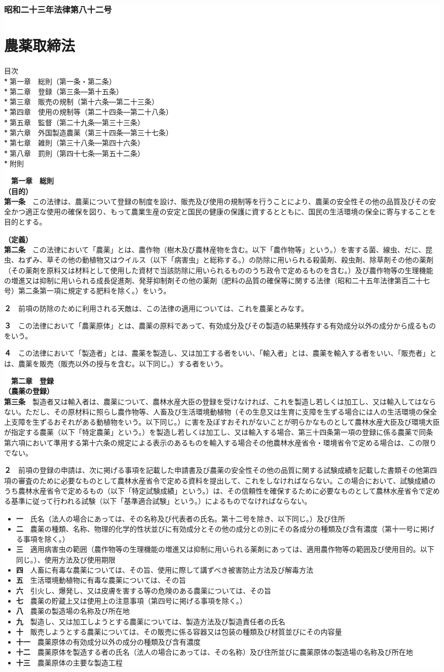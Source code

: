 ### 昭和二十三年法律第八十二号  
# 農薬取締法  
  
目次  
	* 第一章　総則（第一条・第二条）  
	* 第二章　登録（第三条―第十五条）  
	* 第三章　販売の規制（第十六条―第二十三条）  
	* 第四章　使用の規制等（第二十四条―第二十八条）  
	* 第五章　監督（第二十九条―第三十三条）  
	* 第六章　外国製造農薬（第三十四条―第三十七条）  
	* 第七章　雑則（第三十八条―第四十六条）  
	* 第八章　罰則（第四十七条―第五十二条）  
	* 附則  
  
&emsp;**第一章　総則**  
**（目的）**  
**第一条**　この法律は、農薬について登録の制度を設け、販売及び使用の規制等を行うことにより、農薬の安全性その他の品質及びその安全かつ適正な使用の確保を図り、もって農業生産の安定と国民の健康の保護に資するとともに、国民の生活環境の保全に寄与することを目的とする。  
  
**（定義）**  
**第二条**　この法律において「農薬」とは、農作物（樹木及び農林産物を含む。以下「農作物等」という。）を害する菌、線虫、だに、昆虫、ねずみ、草その他の動植物又はウイルス（以下「病害虫」と総称する。）の防除に用いられる殺菌剤、殺虫剤、除草剤その他の薬剤（その薬剤を原料又は材料として使用した資材で当該防除に用いられるもののうち政令で定めるものを含む。）及び農作物等の生理機能の増進又は抑制に用いられる成長促進剤、発芽抑制剤その他の薬剤（肥料の品質の確保等に関する法律（昭和二十五年法律第百二十七号）第二条第一項に規定する肥料を除く。）をいう。  
  
**２**　前項の防除のために利用される天敵は、この法律の適用については、これを農薬とみなす。  
  
**３**　この法律において「農薬原体」とは、農薬の原料であって、有効成分及びその製造の結果残存する有効成分以外の成分から成るものをいう。  
  
**４**　この法律において「製造者」とは、農薬を製造し、又は加工する者をいい、「輸入者」とは、農薬を輸入する者をいい、「販売者」とは、農薬を販売（販売以外の授与を含む。以下同じ。）する者をいう。  
  
&emsp;**第二章　登録**  
**（農薬の登録）**  
**第三条**　製造者又は輸入者は、農薬について、農林水産大臣の登録を受けなければ、これを製造し若しくは加工し、又は輸入してはならない。ただし、その原材料に照らし農作物等、人畜及び生活環境動植物（その生息又は生育に支障を生ずる場合には人の生活環境の保全上支障を生ずるおそれがある動植物をいう。以下同じ。）に害を及ぼすおそれがないことが明らかなものとして農林水産大臣及び環境大臣が指定する農薬（以下「特定農薬」という。）を製造し若しくは加工し、又は輸入する場合、第三十四条第一項の登録に係る農薬で同条第六項において準用する第十六条の規定による表示のあるものを輸入する場合その他農林水産省令・環境省令で定める場合は、この限りでない。  
  
**２**　前項の登録の申請は、次に掲げる事項を記載した申請書及び農薬の安全性その他の品質に関する試験成績を記載した書類その他第四項の審査のために必要なものとして農林水産省令で定める資料を提出して、これをしなければならない。この場合において、試験成績のうち農林水産省令で定めるもの（以下「特定試験成績」という。）は、その信頼性を確保するために必要なものとして農林水産省令で定める基準に従って行われる試験（以下「基準適合試験」という。）によるものでなければならない。  
* **一**　氏名（法人の場合にあっては、その名称及び代表者の氏名。第十二号を除き、以下同じ。）及び住所  
* **二**　農薬の種類、名称、物理的化学的性状並びに有効成分とその他の成分との別にその各成分の種類及び含有濃度（第十一号に掲げる事項を除く。）  
* **三**　適用病害虫の範囲（農作物等の生理機能の増進又は抑制に用いられる薬剤にあっては、適用農作物等の範囲及び使用目的。以下同じ。）、使用方法及び使用期限  
* **四**　人畜に有毒な農薬については、その旨、使用に際して講ずべき被害防止方法及び解毒方法  
* **五**　生活環境動植物に有毒な農薬については、その旨  
* **六**　引火し、爆発し、又は皮膚を害する等の危険のある農薬については、その旨  
* **七**　農薬の貯蔵上又は使用上の注意事項（第四号に掲げる事項を除く。）  
* **八**　農薬の製造場の名称及び所在地  
* **九**　製造し、又は加工しようとする農薬については、製造方法及び製造責任者の氏名  
* **十**　販売しようとする農薬については、その販売に係る容器又は包装の種類及び材質並びにその内容量  
* **十一**　農薬原体の有効成分以外の成分の種類及び含有濃度  
* **十二**　農薬原体を製造する者の氏名（法人の場合にあっては、その名称）及び住所並びに農薬原体の製造場の名称及び所在地  
* **十三**　農薬原体の主要な製造工程  
  